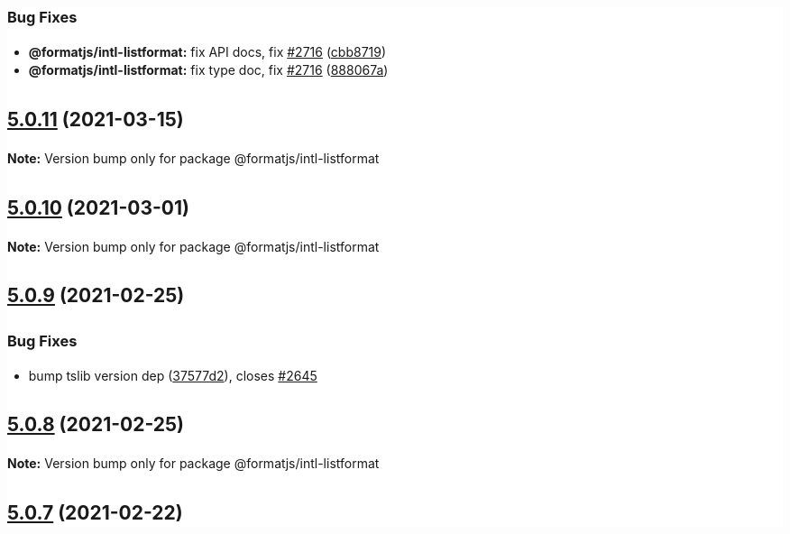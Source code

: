 
### Bug Fixes

* **@formatjs/intl-listformat:** fix API docs, fix [#2716](https://github.com/formatjs/formatjs/issues/2716) ([cbb8719](https://github.com/formatjs/formatjs/commit/cbb87194cfe3a01ba1f97b19d0da6aad0f963935))
* **@formatjs/intl-listformat:** fix type doc, fix [#2716](https://github.com/formatjs/formatjs/issues/2716) ([888067a](https://github.com/formatjs/formatjs/commit/888067ae6fef5ae9d750ab9ef60a44600841f2ab))





## [5.0.11](https://github.com/formatjs/formatjs/compare/@formatjs/intl-listformat@5.0.10...@formatjs/intl-listformat@5.0.11) (2021-03-15)

**Note:** Version bump only for package @formatjs/intl-listformat





## [5.0.10](https://github.com/formatjs/formatjs/compare/@formatjs/intl-listformat@5.0.9...@formatjs/intl-listformat@5.0.10) (2021-03-01)

**Note:** Version bump only for package @formatjs/intl-listformat





## [5.0.9](https://github.com/formatjs/formatjs/compare/@formatjs/intl-listformat@5.0.8...@formatjs/intl-listformat@5.0.9) (2021-02-25)


### Bug Fixes

* bump tslib version dep ([37577d2](https://github.com/formatjs/formatjs/commit/37577d22bf28d23de1d8013ba0047cf221ad8840)), closes [#2645](https://github.com/formatjs/formatjs/issues/2645)





## [5.0.8](https://github.com/formatjs/formatjs/compare/@formatjs/intl-listformat@5.0.7...@formatjs/intl-listformat@5.0.8) (2021-02-25)

**Note:** Version bump only for package @formatjs/intl-listformat





## [5.0.7](https://github.com/formatjs/formatjs/compare/@formatjs/intl-listformat@5.0.6...@formatjs/intl-listformat@5.0.7) (2021-02-22)
